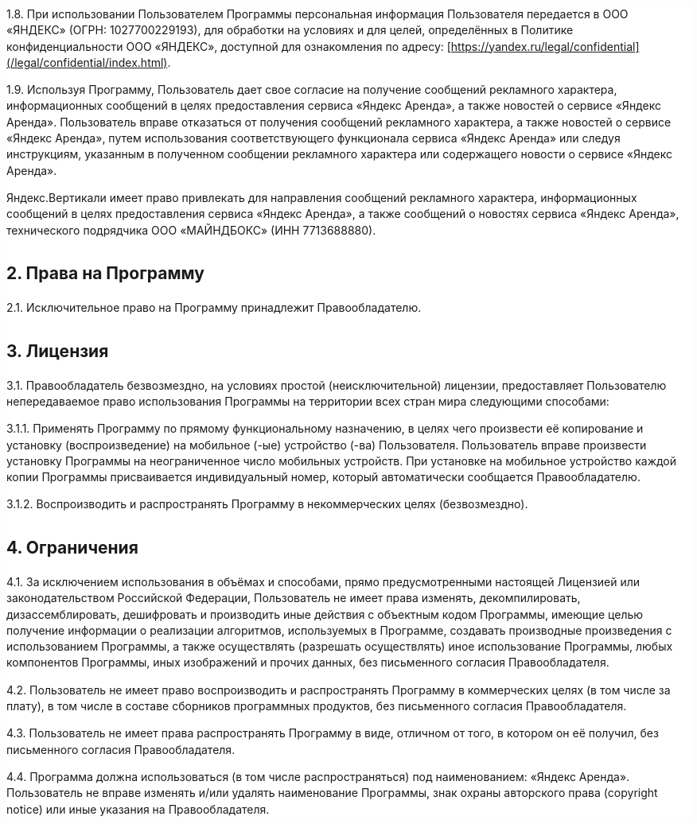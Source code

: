  1\.8\. При использовании Пользователем Программы персональная информация Пользователя передается в ООО «ЯНДЕКС» (ОГРН: 1027700229193\), для обработки на условиях и для целей, определённых в Политике конфиденциальности ООО «ЯНДЕКС», доступной для ознакомления по адресу: [https://yandex.ru/legal/confidential](/legal/confidential/index.html).

 1\.9\. Используя Программу, Пользователь дает свое согласие на получение сообщений рекламного характера, информационных сообщений в целях предоставления сервиса «Яндекс Аренда», а также новостей о сервисе «Яндекс Аренда». Пользователь вправе отказаться от получения сообщений рекламного характера, а также новостей о сервисе «Яндекс Аренда», путем использования соответствующего функционала сервиса «Яндекс Аренда» или следуя инструкциям, указанным в полученном сообщении рекламного характера или содержащего новости о сервисе «Яндекс Аренда».

 Яндекс.Вертикали имеет право привлекать для направления сообщений рекламного характера, информационных сообщений в целях предоставления сервиса «Яндекс Аренда», а также сообщений о новостях сервиса «Яндекс Аренда», технического подрядчика ООО «МАЙНДБОКС» (ИНН 7713688880\).

  2\. Права на Программу
----------------------

 2\.1\. Исключительное право на Программу принадлежит Правообладателю.

  3\. Лицензия
------------

 3\.1\. Правообладатель безвозмездно, на условиях простой (неисключительной) лицензии, предоставляет Пользователю непередаваемое право использования Программы на территории всех стран мира следующими способами:

 3\.1\.1\. Применять Программу по прямому функциональному назначению, в целях чего произвести её копирование и установку (воспроизведение) на мобильное (\-ые) устройство (\-ва) Пользователя. Пользователь вправе произвести установку Программы на неограниченное число мобильных устройств. При установке на мобильное устройство каждой копии Программы присваивается индивидуальный номер, который автоматически сообщается Правообладателю.

 3\.1\.2\. Воспроизводить и распространять Программу в некоммерческих целях (безвозмездно).

  4\. Ограничения
---------------

 4\.1\. За исключением использования в объёмах и способами, прямо предусмотренными настоящей Лицензией или законодательством Российской Федерации, Пользователь не имеет права изменять, декомпилировать, дизассемблировать, дешифровать и производить иные действия с объектным кодом Программы, имеющие целью получение информации о реализации алгоритмов, используемых в Программе, создавать производные произведения с использованием Программы, а также осуществлять (разрешать осуществлять) иное использование Программы, любых компонентов Программы, иных изображений и прочих данных, без письменного согласия Правообладателя.

 4\.2\. Пользователь не имеет право воспроизводить и распространять Программу в коммерческих целях (в том числе за плату), в том числе в составе сборников программных продуктов, без письменного согласия Правообладателя.

 4\.3\. Пользователь не имеет права распространять Программу в виде, отличном от того, в котором он её получил, без письменного согласия Правообладателя.

 4\.4\. Программа должна использоваться (в том числе распространяться) под наименованием: «Яндекс Аренда». Пользователь не вправе изменять и/или удалять наименование Программы, знак охраны авторского права (copyright notice) или иные указания на Правообладателя.
